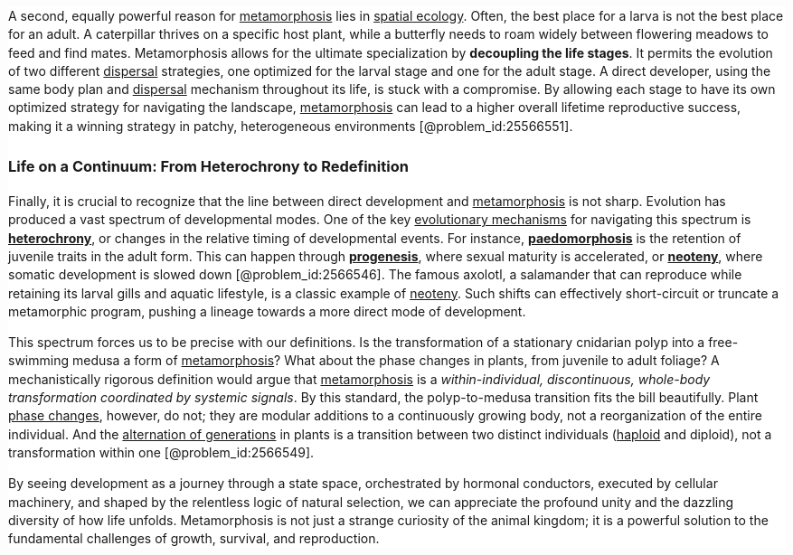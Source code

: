 A second, equally powerful reason for [metamorphosis](@article_id:190926) lies in [spatial ecology](@article_id:189468). Often, the best place for a larva is not the best place for an adult. A caterpillar thrives on a specific host plant, while a butterfly needs to roam widely between flowering meadows to feed and find mates. Metamorphosis allows for the ultimate specialization by **decoupling the life stages**. It permits the evolution of two different [dispersal](@article_id:263415) strategies, one optimized for the larval stage and one for the adult stage. A direct developer, using the same body plan and [dispersal](@article_id:263415) mechanism throughout its life, is stuck with a compromise. By allowing each stage to have its own optimized strategy for navigating the landscape, [metamorphosis](@article_id:190926) can lead to a higher overall lifetime reproductive success, making it a winning strategy in patchy, heterogeneous environments [@problem_id:25566551].

### Life on a Continuum: From Heterochrony to Redefinition

Finally, it is crucial to recognize that the line between direct development and [metamorphosis](@article_id:190926) is not sharp. Evolution has produced a vast spectrum of developmental modes. One of the key [evolutionary mechanisms](@article_id:195727) for navigating this spectrum is **[heterochrony](@article_id:145228)**, or changes in the relative timing of developmental events. For instance, **[paedomorphosis](@article_id:262585)** is the retention of juvenile traits in the adult form. This can happen through **[progenesis](@article_id:262999)**, where sexual maturity is accelerated, or **[neoteny](@article_id:260163)**, where somatic development is slowed down [@problem_id:2566546]. The famous axolotl, a salamander that can reproduce while retaining its larval gills and aquatic lifestyle, is a classic example of [neoteny](@article_id:260163). Such shifts can effectively short-circuit or truncate a metamorphic program, pushing a lineage towards a more direct mode of development.

This spectrum forces us to be precise with our definitions. Is the transformation of a stationary cnidarian polyp into a free-swimming medusa a form of [metamorphosis](@article_id:190926)? What about the phase changes in plants, from juvenile to adult foliage? A mechanistically rigorous definition would argue that [metamorphosis](@article_id:190926) is a *within-individual, discontinuous, whole-body transformation coordinated by systemic signals*. By this standard, the polyp-to-medusa transition fits the bill beautifully. Plant [phase changes](@article_id:147272), however, do not; they are modular additions to a continuously growing body, not a reorganization of the entire individual. And the [alternation of generations](@article_id:146065) in plants is a transition between two distinct individuals ([haploid](@article_id:260581) and diploid), not a transformation within one [@problem_id:2566549].

By seeing development as a journey through a state space, orchestrated by hormonal conductors, executed by cellular machinery, and shaped by the relentless logic of natural selection, we can appreciate the profound unity and the dazzling diversity of how life unfolds. Metamorphosis is not just a strange curiosity of the animal kingdom; it is a powerful solution to the fundamental challenges of growth, survival, and reproduction.